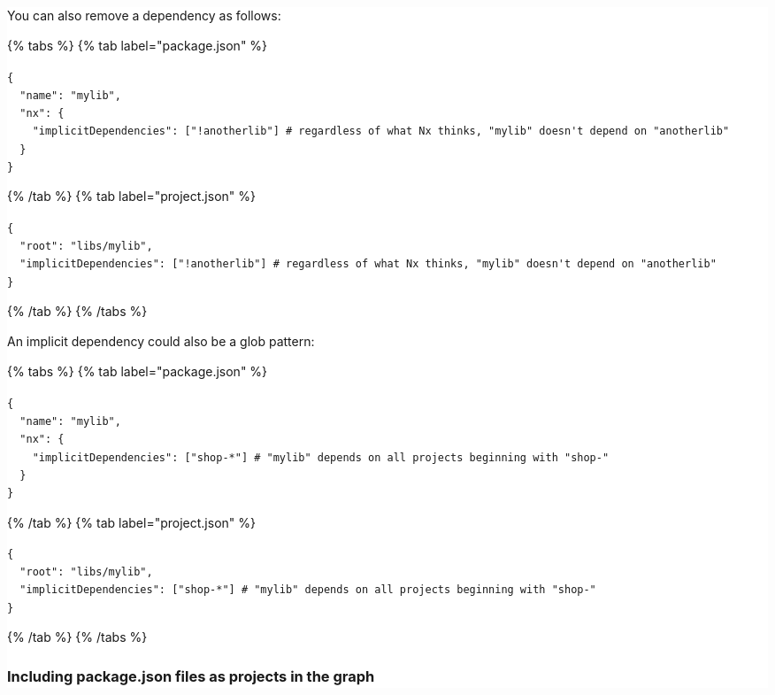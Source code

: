 You can also remove a dependency as follows:

{% tabs %}
{% tab label="package.json" %}

```jsonc {% fileName="package.json" %}
{
  "name": "mylib",
  "nx": {
    "implicitDependencies": ["!anotherlib"] # regardless of what Nx thinks, "mylib" doesn't depend on "anotherlib"
  }
}
```

{% /tab %}
{% tab label="project.json" %}

```jsonc {% fileName="project.json" %}
{
  "root": "libs/mylib",
  "implicitDependencies": ["!anotherlib"] # regardless of what Nx thinks, "mylib" doesn't depend on "anotherlib"
}
```

{% /tab %}
{% /tabs %}

An implicit dependency could also be a glob pattern:

{% tabs %}
{% tab label="package.json" %}

```jsonc {% fileName="package.json" %}
{
  "name": "mylib",
  "nx": {
    "implicitDependencies": ["shop-*"] # "mylib" depends on all projects beginning with "shop-"
  }
}
```

{% /tab %}
{% tab label="project.json" %}

```jsonc {% fileName="project.json" %}
{
  "root": "libs/mylib",
  "implicitDependencies": ["shop-*"] # "mylib" depends on all projects beginning with "shop-"
}
```

{% /tab %}
{% /tabs %}

### Including package.json files as projects in the graph
